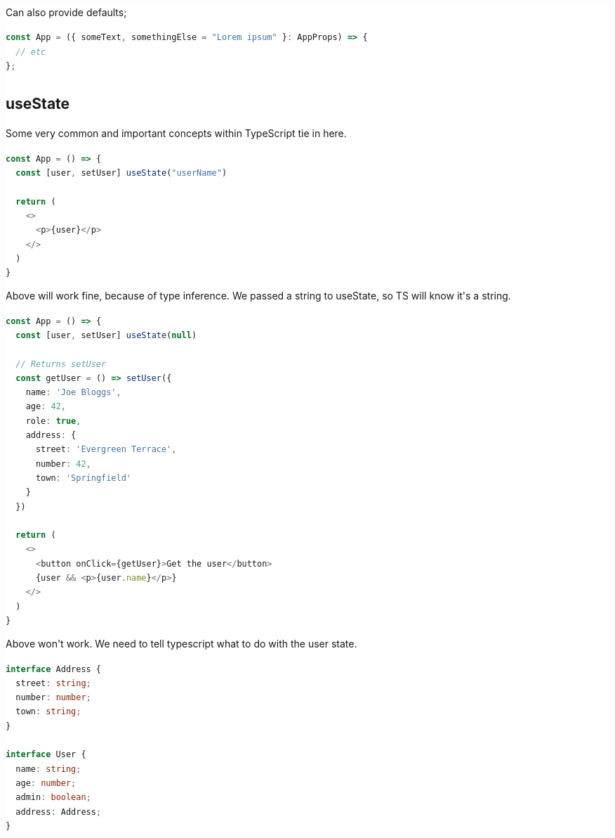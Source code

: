 Can also provide defaults;

```ts
const App = ({ someText, somethingElse = "Lorem ipsum" }: AppProps) => {
  // etc
};
```

## useState

Some very common and important concepts within TypeScript tie in here.

```ts
const App = () => {
  const [user, setUser] useState("userName")

  return (
    <>
      <p>{user}</p>
    </>
  )
}
```

Above will work fine, because of type inference. We passed a string to useState, so TS will know it's a string.

```ts
const App = () => {
  const [user, setUser] useState(null)

  // Returns setUser
  const getUser = () => setUser({
    name: 'Joe Bloggs',
    age: 42,
    role: true,
    address: {
      street: 'Evergreen Terrace',
      number: 42,
      town: 'Springfield'
    }
  })

  return (
    <>
      <button onClick={getUser}>Get the user</button>
      {user && <p>{user.name}</p>}
    </>
  )
}
```

Above won't work. We need to tell typescript what to do with the user state.

```ts
interface Address {
  street: string;
  number: number;
  town: string;
}

interface User {
  name: string;
  age: number;
  admin: boolean;
  address: Address;
}
```